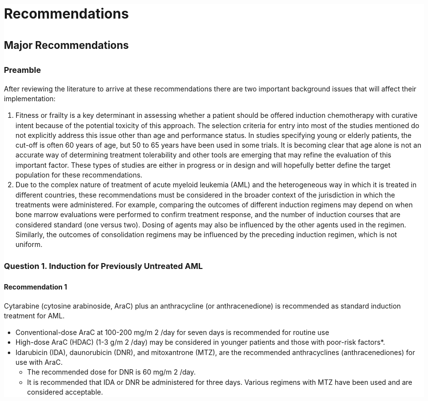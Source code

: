 

# Recommendations

## Major Recommendations



###  Preamble 


After reviewing the literature to arrive at these recommendations there are two important background issues that will affect their implementation: 


  1. Fitness or frailty is a key determinant in assessing whether a patient should be offered induction chemotherapy with curative intent because of the potential toxicity of this approach. The selection criteria for entry into most of the studies mentioned do not explicitly address this issue other than age and performance status. In studies specifying young or elderly patients, the cut-off is often 60 years of age, but 50 to 65 years have been used in some trials. It is becoming clear that age alone is not an accurate way of determining treatment tolerability and other tools are emerging that may refine the evaluation of this important factor. These types of studies are either in progress or in design and will hopefully better define the target population for these recommendations. 
  2. Due to the complex nature of treatment of acute myeloid leukemia (AML) and the heterogeneous way in which it is treated in different countries, these recommendations must be considered in the broader context of the jurisdiction in which the treatments were administered. For example, comparing the outcomes of different induction regimens may depend on when bone marrow evaluations were performed to confirm treatment response, and the number of induction courses that are considered standard (one versus two). Dosing of agents may also be influenced by the other agents used in the regimen. Similarly, the outcomes of consolidation regimens may be influenced by the preceding induction regimen, which is not uniform. 




###  Question 1. Induction for Previously Untreated AML 


####  Recommendation 1 


Cytarabine (cytosine arabinoside, AraC) plus an anthracycline (or anthracenedione) is recommended as standard induction treatment for AML. 


  * Conventional-dose AraC at 100-200 mg/m  2  /day for seven days is recommended for routine use 
  * High-dose AraC (HDAC) (1-3 g/m  2  /day) may be considered in younger patients and those with poor-risk factors*. 
  * Idarubicin (IDA), daunorubicin (DNR), and mitoxantrone (MTZ), are the recommended anthracyclines (anthracenediones) for use with AraC. 
    * The recommended dose for DNR is 60 mg/m  2  /day. 
    * It is recommended that IDA or DNR be administered for three days. Various regimens with MTZ have been used and are considered acceptable. 




